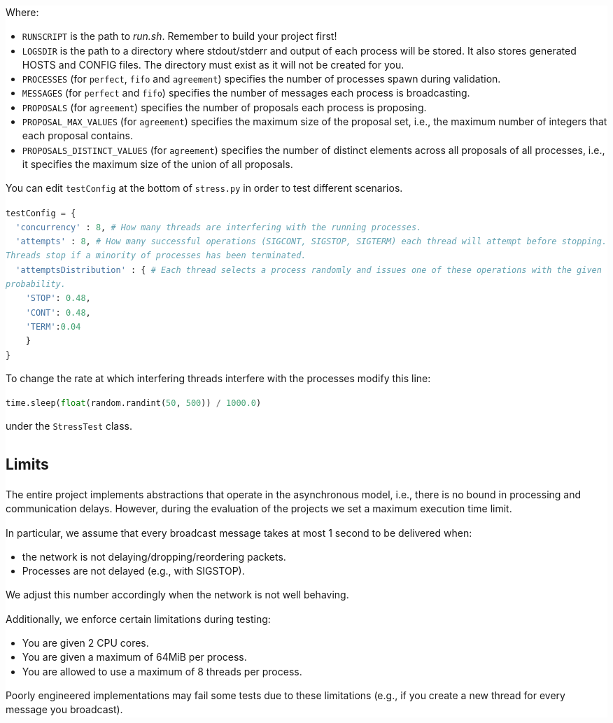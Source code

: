 Where:
* `RUNSCRIPT` is the path to *run.sh*. Remember to build your project first!
* `LOGSDIR` is the path to a directory where stdout/stderr and output of each process will be stored.  It also stores generated HOSTS and CONFIG files. The directory must exist as it will not be created for you.
* `PROCESSES` (for `perfect`, `fifo` and `agreement`) specifies the number of processes spawn during validation.
* `MESSAGES` (for `perfect` and `fifo`) specifies the number of messages each process is broadcasting.
* `PROPOSALS` (for `agreement`) specifies the number of proposals each process is proposing.
* `PROPOSAL_MAX_VALUES` (for `agreement`) specifies the maximum size of the proposal set, i.e., the maximum number of integers that each proposal contains.
* `PROPOSALS_DISTINCT_VALUES` (for `agreement`) specifies the number of distinct elements across all proposals of all processes, i.e., it specifies the maximum size of the union of all proposals.

You can edit `testConfig` at the bottom of `stress.py` in order to test different scenarios.
```py
testConfig = {
  'concurrency' : 8, # How many threads are interfering with the running processes.
  'attempts' : 8, # How many successful operations (SIGCONT, SIGSTOP, SIGTERM) each thread will attempt before stopping. Threads stop if a minority of processes has been terminated.
  'attemptsDistribution' : { # Each thread selects a process randomly and issues one of these operations with the given probability.
    'STOP': 0.48,
    'CONT': 0.48,
    'TERM':0.04
    }
}
```

To change the rate at which interfering threads interfere with the processes modify this line: 
```py
time.sleep(float(random.randint(50, 500)) / 1000.0)
```
under the `StressTest` class.


## Limits
The entire project implements abstractions that operate in the asynchronous model, i.e., there is no bound in processing and communication delays. However, during the evaluation of the projects we set a maximum execution time limit.

In particular, we assume that every broadcast message takes at most 1 second to be delivered when:
* the network is not delaying/dropping/reordering packets.
* Processes are not delayed (e.g., with SIGSTOP).

We adjust this number accordingly when the network is not well behaving.

Additionally, we enforce certain limitations during testing:
* You are given 2 CPU cores.
* You are given a maximum of 64MiB per process.
* You are allowed to use a maximum of 8 threads per process.

Poorly engineered implementations may fail some tests due to these limitations (e.g., if you create a new thread for every message you broadcast).
